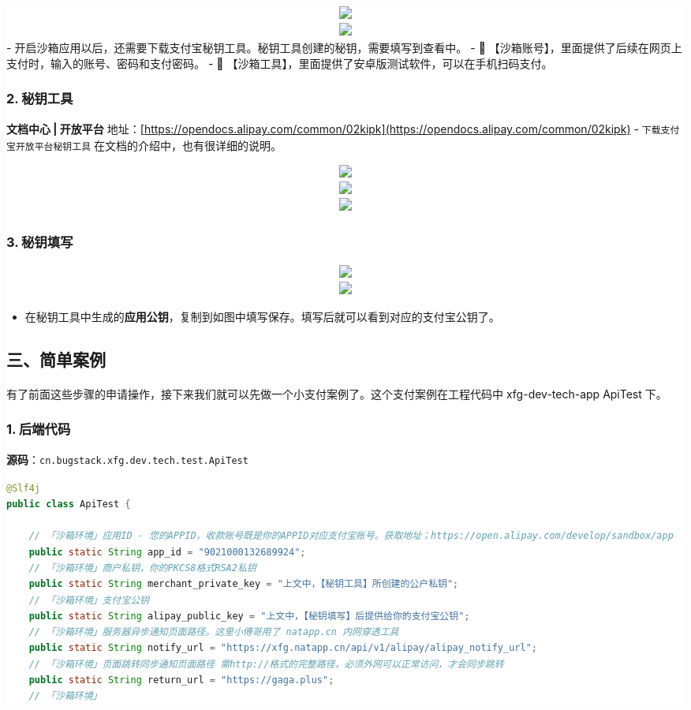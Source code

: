 <div align="center">
    <img src="https://bugstack.cn/images/article/project/ddd-scene-solution/alipay-sandbox-03.png?raw=true" width="750px">
</div>

<div align="center">
    <img src="https://bugstack.cn/images/article/project/ddd-scene-solution/alipay-sandbox-04.png?raw=true" width="750px">
</div>
- 开启沙箱应用以后，还需要下载支付宝秘钥工具。秘钥工具创建的秘钥，需要填写到查看中。
- 📢 【沙箱账号】，里面提供了后续在网页上支付时，输入的账号、密码和支付密码。
- 📢 【沙箱工具】，里面提供了安卓版测试软件，可以在手机扫码支付。

### 2. 秘钥工具

**文档中心 | 开放平台** 地址：[https://opendocs.alipay.com/common/02kipk](https://opendocs.alipay.com/common/02kipk) - `下载支付宝开放平台秘钥工具` 在文档的介绍中，也有很详细的说明。

<div align="center">
    <img src="https://bugstack.cn/images/article/project/ddd-scene-solution/alipay-sandbox-07.png?raw=true" width="750px">
</div>

<div align="center">
    <img src="https://bugstack.cn/images/article/project/ddd-scene-solution/alipay-sandbox-05.png?raw=true" width="750px">
</div>

<div align="center">
    <img src="https://bugstack.cn/images/article/project/ddd-scene-solution/alipay-sandbox-06.png?raw=true" width="750px">
</div>

### 3. 秘钥填写

<div align="center">
    <img src="https://bugstack.cn/images/article/project/ddd-scene-solution/alipay-sandbox-08.png?raw=true" width="750px">
</div>

<div align="center">
    <img src="https://bugstack.cn/images/article/project/ddd-scene-solution/alipay-sandbox-09.png?raw=true" width="750px">
</div>

- 在秘钥工具中生成的**应用公钥**，复制到如图中填写保存。填写后就可以看到对应的支付宝公钥了。

## 三、简单案例

有了前面这些步骤的申请操作，接下来我们就可以先做一个小支付案例了。这个支付案例在工程代码中 xfg-dev-tech-app ApiTest 下。

### 1. 后端代码

**源码**：`cn.bugstack.xfg.dev.tech.test.ApiTest`

```java
@Slf4j
public class ApiTest {

    // 「沙箱环境」应用ID - 您的APPID，收款账号既是你的APPID对应支付宝账号。获取地址；https://open.alipay.com/develop/sandbox/app
    public static String app_id = "9021000132689924";
    // 「沙箱环境」商户私钥，你的PKCS8格式RSA2私钥
    public static String merchant_private_key = "上文中，【秘钥工具】所创建的公户私钥";
    // 「沙箱环境」支付宝公钥
    public static String alipay_public_key = "上文中，【秘钥填写】后提供给你的支付宝公钥";
    // 「沙箱环境」服务器异步通知页面路径。这里小傅哥用了 natapp.cn 内网穿透工具
    public static String notify_url = "https://xfg.natapp.cn/api/v1/alipay/alipay_notify_url";
    // 「沙箱环境」页面跳转同步通知页面路径 需http://格式的完整路径，必须外网可以正常访问，才会同步跳转
    public static String return_url = "https://gaga.plus";
    // 「沙箱环境」
```